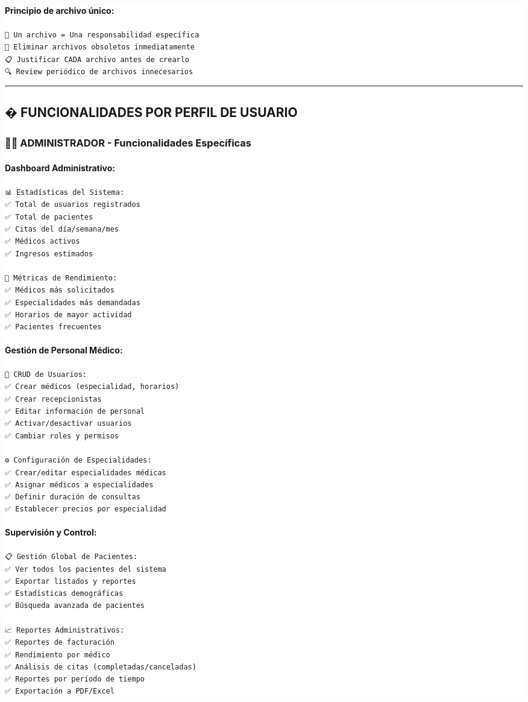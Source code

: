 #### **Principio de archivo único:**
```
🎯 Un archivo = Una responsabilidad específica
🧹 Eliminar archivos obsoletos inmediatamente
📋 Justificar CADA archivo antes de crearlo
🔍 Review periódico de archivos innecesarios
```

---

## � **FUNCIONALIDADES POR PERFIL DE USUARIO**

### **👨‍💼 ADMINISTRADOR - Funcionalidades Específicas**

#### **Dashboard Administrativo:**
```
📊 Estadísticas del Sistema:
✅ Total de usuarios registrados
✅ Total de pacientes
✅ Citas del día/semana/mes
✅ Médicos activos
✅ Ingresos estimados

🎯 Métricas de Rendimiento:
✅ Médicos más solicitados
✅ Especialidades más demandadas
✅ Horarios de mayor actividad
✅ Pacientes frecuentes
```

#### **Gestión de Personal Médico:**
```
👥 CRUD de Usuarios:
✅ Crear médicos (especialidad, horarios)
✅ Crear recepcionistas
✅ Editar información de personal
✅ Activar/desactivar usuarios
✅ Cambiar roles y permisos

⚙️ Configuración de Especialidades:
✅ Crear/editar especialidades médicas
✅ Asignar médicos a especialidades
✅ Definir duración de consultas
✅ Establecer precios por especialidad
```

#### **Supervisión y Control:**
```
📋 Gestión Global de Pacientes:
✅ Ver todos los pacientes del sistema
✅ Exportar listados y reportes
✅ Estadísticas demográficas
✅ Búsqueda avanzada de pacientes

📈 Reportes Administrativos:
✅ Reportes de facturación
✅ Rendimiento por médico
✅ Análisis de citas (completadas/canceladas)
✅ Reportes por período de tiempo
✅ Exportación a PDF/Excel
```
